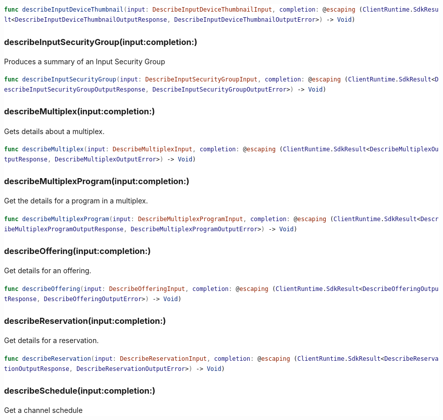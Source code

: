 ``` swift
func describeInputDeviceThumbnail(input: DescribeInputDeviceThumbnailInput, completion: @escaping (ClientRuntime.SdkResult<DescribeInputDeviceThumbnailOutputResponse, DescribeInputDeviceThumbnailOutputError>) -> Void)
```

### describeInputSecurityGroup(input:​completion:​)

Produces a summary of an Input Security Group

``` swift
func describeInputSecurityGroup(input: DescribeInputSecurityGroupInput, completion: @escaping (ClientRuntime.SdkResult<DescribeInputSecurityGroupOutputResponse, DescribeInputSecurityGroupOutputError>) -> Void)
```

### describeMultiplex(input:​completion:​)

Gets details about a multiplex.

``` swift
func describeMultiplex(input: DescribeMultiplexInput, completion: @escaping (ClientRuntime.SdkResult<DescribeMultiplexOutputResponse, DescribeMultiplexOutputError>) -> Void)
```

### describeMultiplexProgram(input:​completion:​)

Get the details for a program in a multiplex.

``` swift
func describeMultiplexProgram(input: DescribeMultiplexProgramInput, completion: @escaping (ClientRuntime.SdkResult<DescribeMultiplexProgramOutputResponse, DescribeMultiplexProgramOutputError>) -> Void)
```

### describeOffering(input:​completion:​)

Get details for an offering.

``` swift
func describeOffering(input: DescribeOfferingInput, completion: @escaping (ClientRuntime.SdkResult<DescribeOfferingOutputResponse, DescribeOfferingOutputError>) -> Void)
```

### describeReservation(input:​completion:​)

Get details for a reservation.

``` swift
func describeReservation(input: DescribeReservationInput, completion: @escaping (ClientRuntime.SdkResult<DescribeReservationOutputResponse, DescribeReservationOutputError>) -> Void)
```

### describeSchedule(input:​completion:​)

Get a channel schedule

